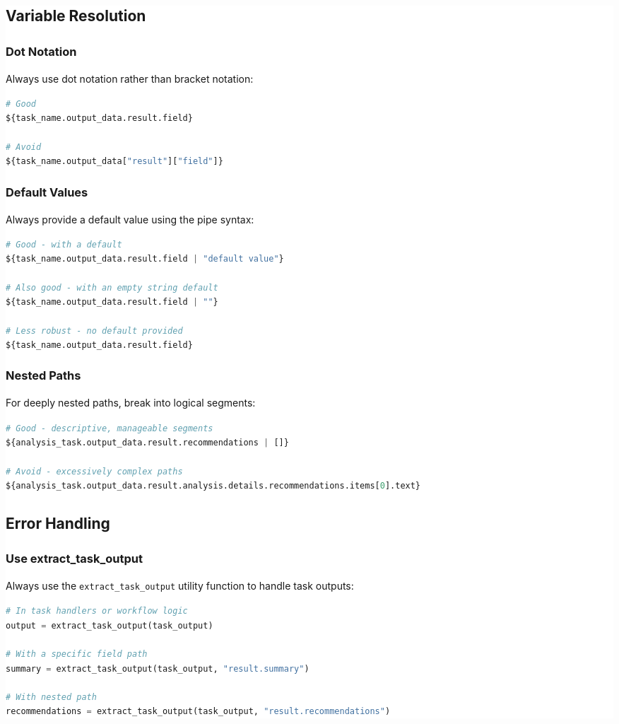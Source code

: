 ## Variable Resolution

### Dot Notation

Always use dot notation rather than bracket notation:

```python
# Good
${task_name.output_data.result.field}

# Avoid
${task_name.output_data["result"]["field"]}
```

### Default Values

Always provide a default value using the pipe syntax:

```python
# Good - with a default
${task_name.output_data.result.field | "default value"}

# Also good - with an empty string default
${task_name.output_data.result.field | ""}

# Less robust - no default provided
${task_name.output_data.result.field}
```

### Nested Paths

For deeply nested paths, break into logical segments:

```python
# Good - descriptive, manageable segments
${analysis_task.output_data.result.recommendations | []}

# Avoid - excessively complex paths
${analysis_task.output_data.result.analysis.details.recommendations.items[0].text}
```

## Error Handling

### Use extract_task_output

Always use the `extract_task_output` utility function to handle task outputs:

```python
# In task handlers or workflow logic
output = extract_task_output(task_output)

# With a specific field path
summary = extract_task_output(task_output, "result.summary")

# With nested path
recommendations = extract_task_output(task_output, "result.recommendations")
```
